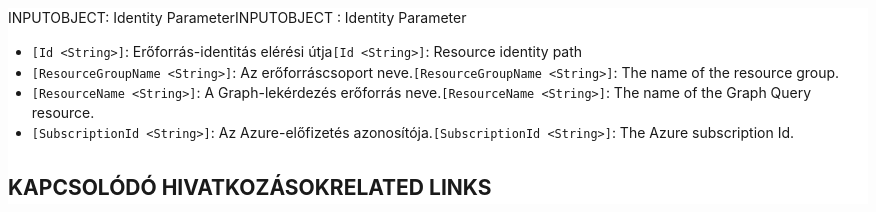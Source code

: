 
<span data-ttu-id="aa962-141">INPUTOBJECT: <IResourceGraphIdentity> Identity Parameter</span><span class="sxs-lookup"><span data-stu-id="aa962-141">INPUTOBJECT <IResourceGraphIdentity>: Identity Parameter</span></span>
  - <span data-ttu-id="aa962-142">`[Id <String>]`: Erőforrás-identitás elérési útja</span><span class="sxs-lookup"><span data-stu-id="aa962-142">`[Id <String>]`: Resource identity path</span></span>
  - <span data-ttu-id="aa962-143">`[ResourceGroupName <String>]`: Az erőforráscsoport neve.</span><span class="sxs-lookup"><span data-stu-id="aa962-143">`[ResourceGroupName <String>]`: The name of the resource group.</span></span>
  - <span data-ttu-id="aa962-144">`[ResourceName <String>]`: A Graph-lekérdezés erőforrás neve.</span><span class="sxs-lookup"><span data-stu-id="aa962-144">`[ResourceName <String>]`: The name of the Graph Query resource.</span></span>
  - <span data-ttu-id="aa962-145">`[SubscriptionId <String>]`: Az Azure-előfizetés azonosítója.</span><span class="sxs-lookup"><span data-stu-id="aa962-145">`[SubscriptionId <String>]`: The Azure subscription Id.</span></span>

## <span data-ttu-id="aa962-146">KAPCSOLÓDÓ HIVATKOZÁSOK</span><span class="sxs-lookup"><span data-stu-id="aa962-146">RELATED LINKS</span></span>

